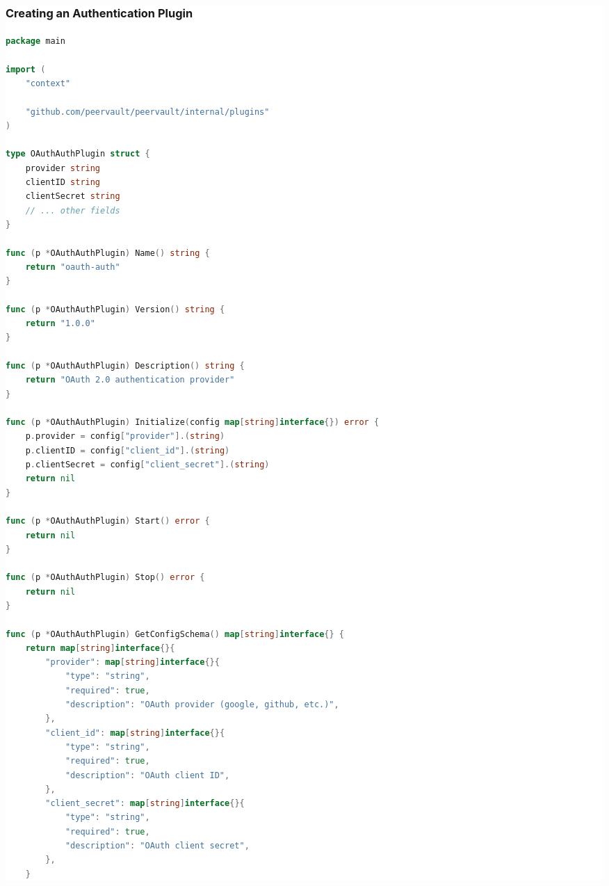 
### Creating an Authentication Plugin

```go
package main

import (
    "context"
    
    "github.com/peervault/peervault/internal/plugins"
)

type OAuthAuthPlugin struct {
    provider string
    clientID string
    clientSecret string
    // ... other fields
}

func (p *OAuthAuthPlugin) Name() string {
    return "oauth-auth"
}

func (p *OAuthAuthPlugin) Version() string {
    return "1.0.0"
}

func (p *OAuthAuthPlugin) Description() string {
    return "OAuth 2.0 authentication provider"
}

func (p *OAuthAuthPlugin) Initialize(config map[string]interface{}) error {
    p.provider = config["provider"].(string)
    p.clientID = config["client_id"].(string)
    p.clientSecret = config["client_secret"].(string)
    return nil
}

func (p *OAuthAuthPlugin) Start() error {
    return nil
}

func (p *OAuthAuthPlugin) Stop() error {
    return nil
}

func (p *OAuthAuthPlugin) GetConfigSchema() map[string]interface{} {
    return map[string]interface{}{
        "provider": map[string]interface{}{
            "type": "string",
            "required": true,
            "description": "OAuth provider (google, github, etc.)",
        },
        "client_id": map[string]interface{}{
            "type": "string",
            "required": true,
            "description": "OAuth client ID",
        },
        "client_secret": map[string]interface{}{
            "type": "string",
            "required": true,
            "description": "OAuth client secret",
        },
    }
```